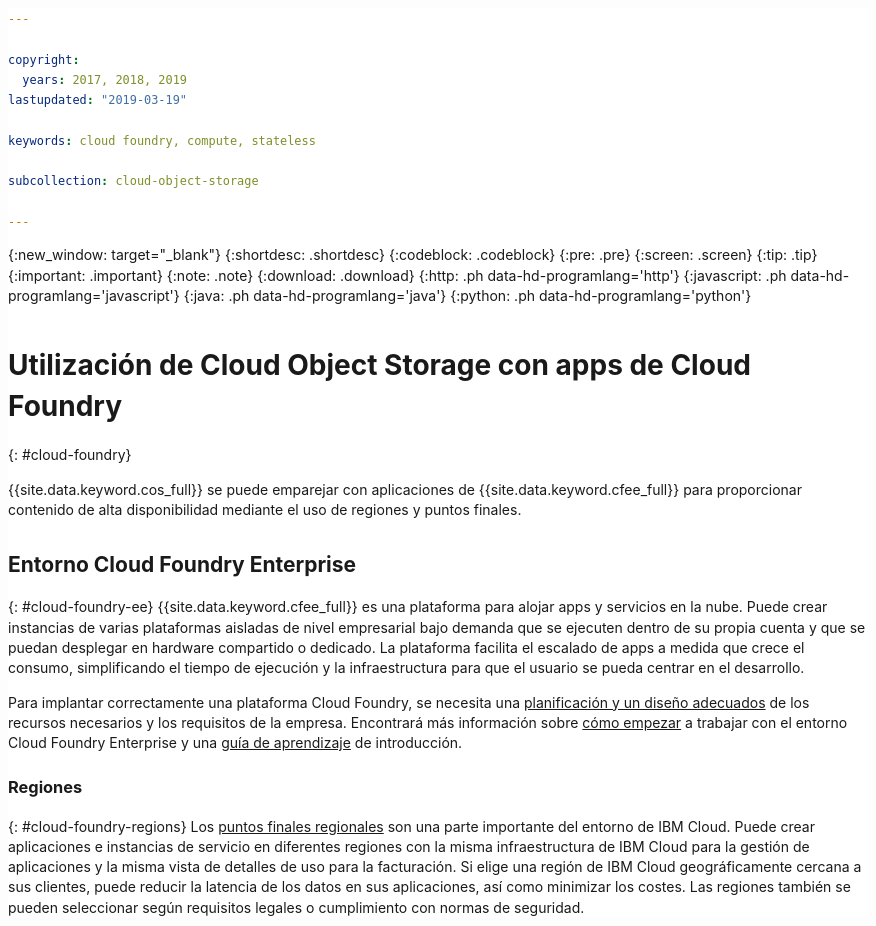 ```yaml
---

copyright:
  years: 2017, 2018, 2019
lastupdated: "2019-03-19"

keywords: cloud foundry, compute, stateless

subcollection: cloud-object-storage

---
```

{:new_window: target="_blank"}
{:shortdesc: .shortdesc}
{:codeblock: .codeblock}
{:pre: .pre}
{:screen: .screen}
{:tip: .tip}
{:important: .important}
{:note: .note}
{:download: .download} 
{:http: .ph data-hd-programlang='http'} 
{:javascript: .ph data-hd-programlang='javascript'} 
{:java: .ph data-hd-programlang='java'} 
{:python: .ph data-hd-programlang='python'}

# Utilización de Cloud Object Storage con apps de Cloud Foundry
{: #cloud-foundry}

{{site.data.keyword.cos_full}} se puede emparejar con aplicaciones de {{site.data.keyword.cfee_full}} para proporcionar contenido de alta disponibilidad mediante el uso de regiones y puntos finales.

## Entorno Cloud Foundry Enterprise
{: #cloud-foundry-ee}
{{site.data.keyword.cfee_full}} es una plataforma para alojar apps y servicios en la nube. Puede crear instancias de varias plataformas aisladas de nivel empresarial bajo demanda que se ejecuten dentro de su propia cuenta y que se puedan desplegar en hardware compartido o dedicado. La plataforma facilita el escalado de apps a medida que crece el consumo, simplificando el tiempo de ejecución y la infraestructura para que el usuario se pueda centrar en el desarrollo.

Para implantar correctamente una plataforma Cloud Foundry, se necesita una [planificación y un diseño adecuados](/docs/cloud-foundry?topic=cloud-foundry-bpimplementation#bpimplementation) de los recursos necesarios y los requisitos de la empresa. Encontrará más información sobre [cómo empezar](/docs/cloud-foundry?topic=cloud-foundry-about#creating) a trabajar con el entorno Cloud Foundry Enterprise y una [guía de aprendizaje](/docs/cloud-foundry?topic=cloud-foundry-getting-started#getting-started) de introducción.

### Regiones
{: #cloud-foundry-regions}
Los [puntos finales regionales](/docs/services/cloud-object-storage/basics?topic=cloud-object-storage-endpoints#select-regions-and-endpoints) son una parte importante del entorno de IBM Cloud. Puede crear aplicaciones e instancias de servicio en diferentes regiones con la misma infraestructura de IBM Cloud para la gestión de aplicaciones y la misma vista de detalles de uso para la facturación. Si elige una región de IBM Cloud geográficamente cercana a sus clientes, puede reducir la latencia de los datos en sus aplicaciones, así como minimizar los costes. Las regiones también se pueden seleccionar según requisitos legales o cumplimiento con normas de seguridad. 
